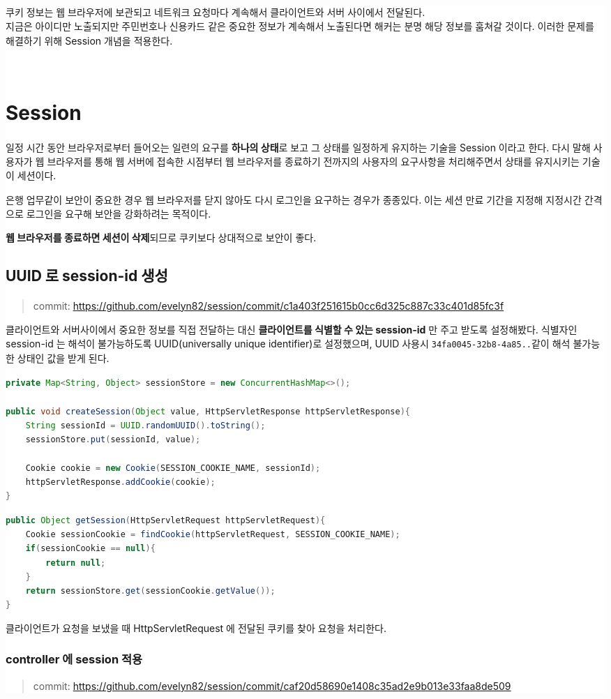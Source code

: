 쿠키 정보는 웹 브라우저에 보관되고 네트워크 요청마다 계속해서 클라이언트와 서버 사이에서 전달된다.<br>
지금은 아이디만 노출되지만 주민번호나 신용카드 같은 중요한 정보가 계속해서 노출된다면 해커는 분명 해당 정보를 훔쳐갈 것이다. 이러한 문제를 해결하기 위해 Session 개념을 적용한다.

<br>

# Session

일정 시간 동안 브라우저로부터 들어오는 일련의 요구를 **하나의 상태**로 보고 그 상태를 일정하게 유지하는 기술을 Session 이라고 한다. 다시 말해 사용자가 웹 브라우저를 통해 웹 서버에 접속한 시점부터 웹 브라우저를 종료하기 전까지의 사용자의 요구사항을 처리해주면서 상태를 유지시키는 기술이 세션이다.<br>

은행 업무같이 보안이 중요한 경우 웹 브라우저를 닫지 않아도 다시 로그인을 요구하는 경우가 종종있다. 이는 세션 만료 기간을 지정해 지정시간 간격으로 로그인을 요구해 보안을 강화하려는 목적이다.<br>

**웹 브라우저를 종료하면 세션이 삭제**되므로 쿠키보다 상대적으로 보안이 좋다.<br>

## UUID 로 session-id 생성

> commit: https://github.com/evelyn82/session/commit/c1a403f251615b0cc6d325c887c33c401d85fc3f

클라이언트와 서버사이에서 중요한 정보를 직접 전달하는 대신 **클라이언트를 식별할 수 있는 session-id** 만 주고 받도록 설정해봤다. 식별자인 session-id 는 해석이 불가능하도록 UUID(universally unique identifier)로 설정했으며, UUID 사용시 ```34fa0045-32b8-4a85..```같이 해석 불가능한 상태인 값을 받게 된다.

```java
private Map<String, Object> sessionStore = new ConcurrentHashMap<>();

public void createSession(Object value, HttpServletResponse httpServletResponse){
    String sessionId = UUID.randomUUID().toString();
    sessionStore.put(sessionId, value);

    Cookie cookie = new Cookie(SESSION_COOKIE_NAME, sessionId);
    httpServletResponse.addCookie(cookie);
}
```

```java
public Object getSession(HttpServletRequest httpServletRequest){
    Cookie sessionCookie = findCookie(httpServletRequest, SESSION_COOKIE_NAME);
    if(sessionCookie == null){
        return null;
    }
    return sessionStore.get(sessionCookie.getValue());
}
```
클라이언트가 요청을 보냈을 때 HttpServletRequest 에 전달된 쿠키를 찾아 요청을 처리한다.

### controller 에 session 적용

> commit: https://github.com/evelyn82/session/commit/caf20d58690e1408c35ad2e9b013e33faa8de509
